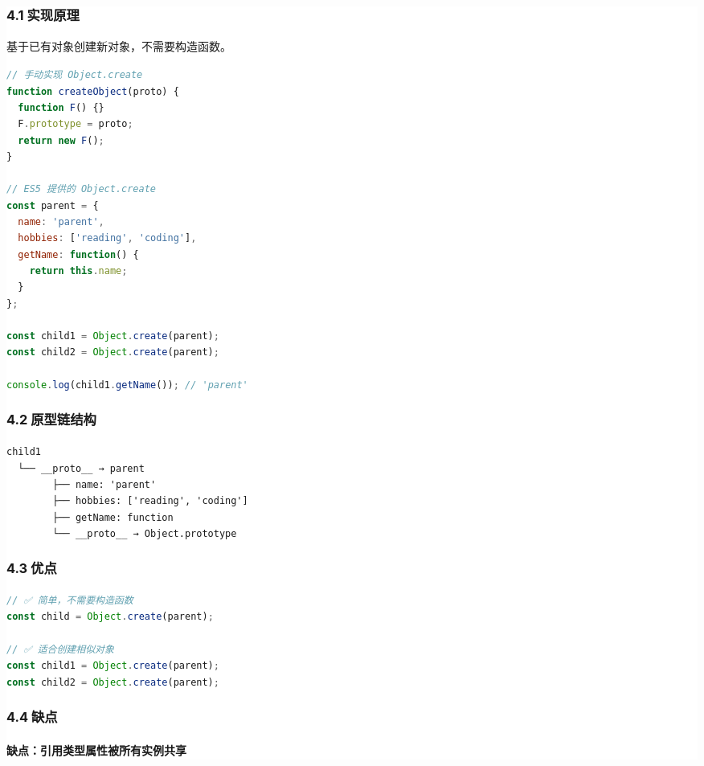 ### 4.1 实现原理

基于已有对象创建新对象，不需要构造函数。

```javascript
// 手动实现 Object.create
function createObject(proto) {
  function F() {}
  F.prototype = proto;
  return new F();
}

// ES5 提供的 Object.create
const parent = {
  name: 'parent',
  hobbies: ['reading', 'coding'],
  getName: function() {
    return this.name;
  }
};

const child1 = Object.create(parent);
const child2 = Object.create(parent);

console.log(child1.getName()); // 'parent'
```

### 4.2 原型链结构

```
child1
  └── __proto__ → parent
        ├── name: 'parent'
        ├── hobbies: ['reading', 'coding']
        ├── getName: function
        └── __proto__ → Object.prototype
```

### 4.3 优点

```javascript
// ✅ 简单，不需要构造函数
const child = Object.create(parent);

// ✅ 适合创建相似对象
const child1 = Object.create(parent);
const child2 = Object.create(parent);
```

### 4.4 缺点

#### 缺点：引用类型属性被所有实例共享
